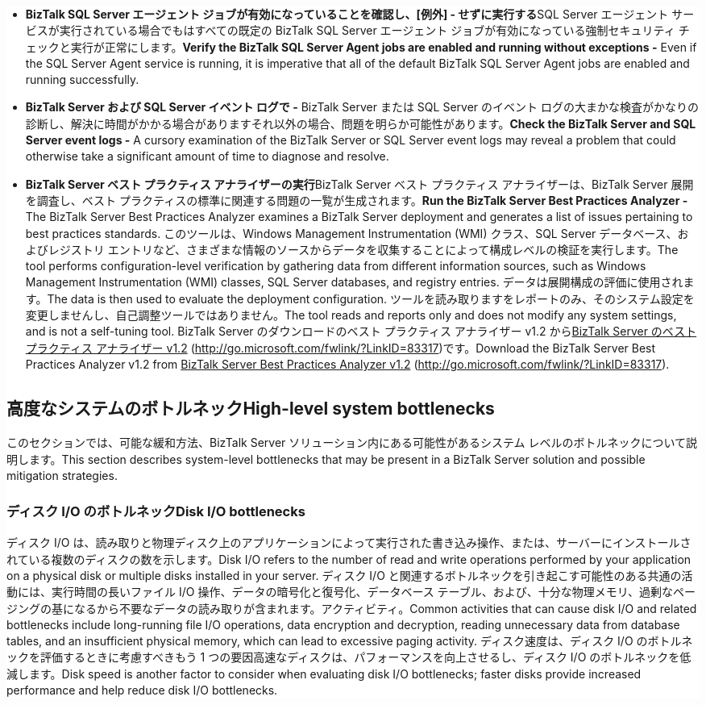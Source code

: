 -   <span data-ttu-id="70359-160">**BizTalk SQL Server エージェント ジョブが有効になっていることを確認し、[例外] - せずに実行する**SQL Server エージェント サービスが実行されている場合でもはすべての既定の BizTalk SQL Server エージェント ジョブが有効になっている強制セキュリティ チェックと実行が正常にします。</span><span class="sxs-lookup"><span data-stu-id="70359-160">**Verify the BizTalk SQL Server Agent jobs are enabled and running without exceptions -** Even if the SQL Server Agent service is running, it is imperative that all of the default BizTalk SQL Server Agent jobs are enabled and running successfully.</span></span>  
  
-   <span data-ttu-id="70359-161">**BizTalk Server および SQL Server イベント ログで -** BizTalk Server または SQL Server のイベント ログの大まかな検査がかなりの診断し、解決に時間がかかる場合がありますそれ以外の場合、問題を明らか可能性があります。</span><span class="sxs-lookup"><span data-stu-id="70359-161">**Check the BizTalk Server and SQL Server event logs -** A cursory examination of the BizTalk Server or SQL Server event logs may reveal a problem that could otherwise take a significant amount of time to diagnose and resolve.</span></span>  
  
-   <span data-ttu-id="70359-162">**BizTalk Server ベスト プラクティス アナライザーの実行**BizTalk Server ベスト プラクティス アナライザーは、BizTalk Server 展開を調査し、ベスト プラクティスの標準に関連する問題の一覧が生成されます。</span><span class="sxs-lookup"><span data-stu-id="70359-162">**Run the BizTalk Server Best Practices Analyzer -** The BizTalk Server Best Practices Analyzer examines a BizTalk Server deployment and generates a list of issues pertaining to best practices standards.</span></span> <span data-ttu-id="70359-163">このツールは、Windows Management Instrumentation (WMI) クラス、SQL Server データベース、およびレジストリ エントリなど、さまざまな情報のソースからデータを収集することによって構成レベルの検証を実行します。</span><span class="sxs-lookup"><span data-stu-id="70359-163">The tool performs configuration-level verification by gathering data from different information sources, such as Windows Management Instrumentation (WMI) classes, SQL Server databases, and registry entries.</span></span> <span data-ttu-id="70359-164">データは展開構成の評価に使用されます。</span><span class="sxs-lookup"><span data-stu-id="70359-164">The data is then used to evaluate the deployment configuration.</span></span> <span data-ttu-id="70359-165">ツールを読み取りますをレポートのみ、そのシステム設定を変更しませんし、自己調整ツールではありません。</span><span class="sxs-lookup"><span data-stu-id="70359-165">The tool reads and reports only and does not modify any system settings, and is not a self-tuning tool.</span></span> <span data-ttu-id="70359-166">BizTalk Server のダウンロードのベスト プラクティス アナライザー v1.2 から[BizTalk Server のベスト プラクティス アナライザー v1.2](http://go.microsoft.com/fwlink/?LinkID=83317) (http://go.microsoft.com/fwlink/?LinkID=83317)です。</span><span class="sxs-lookup"><span data-stu-id="70359-166">Download the BizTalk Server Best Practices Analyzer v1.2 from [BizTalk Server Best Practices Analyzer v1.2](http://go.microsoft.com/fwlink/?LinkID=83317) (http://go.microsoft.com/fwlink/?LinkID=83317).</span></span>  
  
## <a name="high-level-system-bottlenecks"></a><span data-ttu-id="70359-167">高度なシステムのボトルネック</span><span class="sxs-lookup"><span data-stu-id="70359-167">High-level system bottlenecks</span></span>  
 <span data-ttu-id="70359-168">このセクションでは、可能な緩和方法、BizTalk Server ソリューション内にある可能性があるシステム レベルのボトルネックについて説明します。</span><span class="sxs-lookup"><span data-stu-id="70359-168">This section describes system-level bottlenecks that may be present in a BizTalk Server solution and possible mitigation strategies.</span></span>  
  
### <a name="disk-io-bottlenecks"></a><span data-ttu-id="70359-169">ディスク I/O のボトルネック</span><span class="sxs-lookup"><span data-stu-id="70359-169">Disk I/O bottlenecks</span></span>  
 <span data-ttu-id="70359-170">ディスク I/O は、読み取りと物理ディスク上のアプリケーションによって実行された書き込み操作、または、サーバーにインストールされている複数のディスクの数を示します。</span><span class="sxs-lookup"><span data-stu-id="70359-170">Disk I/O refers to the number of read and write operations performed by your application on a physical disk or multiple disks installed in your server.</span></span> <span data-ttu-id="70359-171">ディスク I/O と関連するボトルネックを引き起こす可能性のある共通の活動には、実行時間の長いファイル I/O 操作、データの暗号化と復号化、データベース テーブル、および、十分な物理メモリ、過剰なページングの基になるから不要なデータの読み取りが含まれます。アクティビティ。</span><span class="sxs-lookup"><span data-stu-id="70359-171">Common activities that can cause disk I/O and related bottlenecks include long-running file I/O operations, data encryption and decryption, reading unnecessary data from database tables, and an insufficient physical memory, which can lead to excessive paging activity.</span></span> <span data-ttu-id="70359-172">ディスク速度は、ディスク I/O のボトルネックを評価するときに考慮すべきもう 1 つの要因高速なディスクは、パフォーマンスを向上させるし、ディスク I/O のボトルネックを低減します。</span><span class="sxs-lookup"><span data-stu-id="70359-172">Disk speed is another factor to consider when evaluating disk I/O bottlenecks; faster disks provide increased performance and help reduce disk I/O bottlenecks.</span></span>  
  